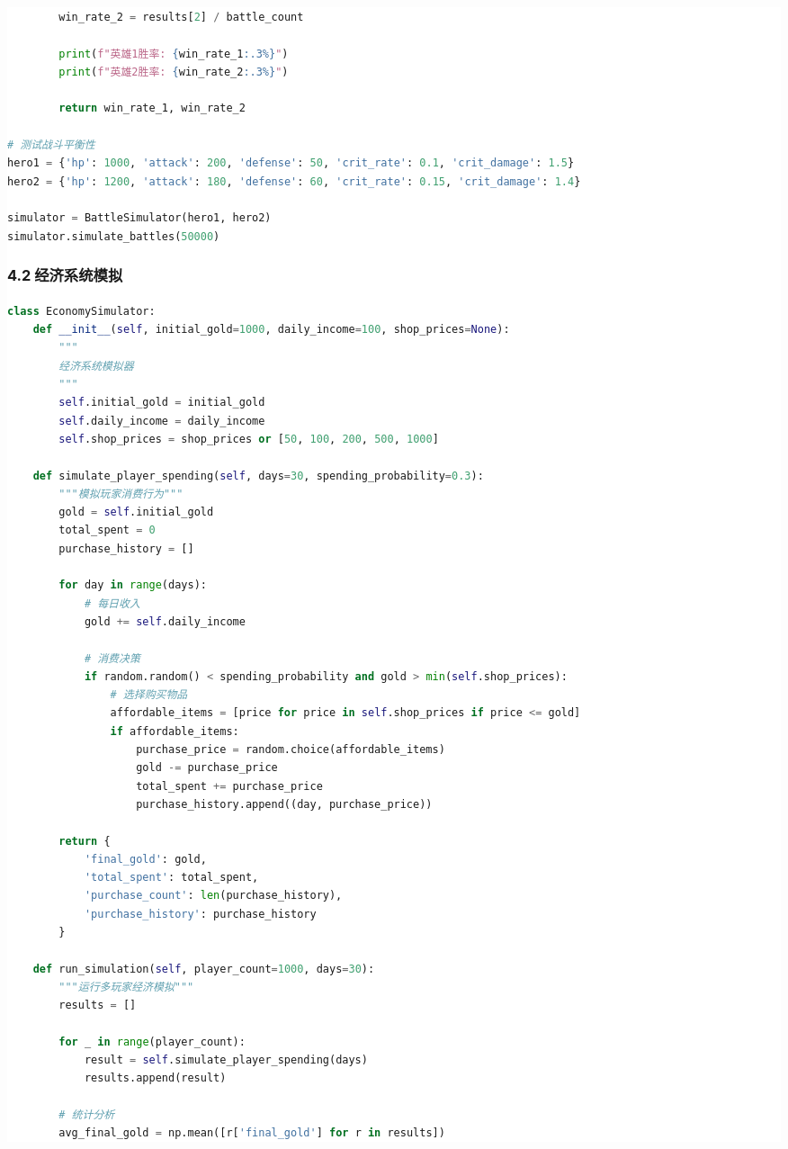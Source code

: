```python
        win_rate_2 = results[2] / battle_count
        
        print(f"英雄1胜率: {win_rate_1:.3%}")
        print(f"英雄2胜率: {win_rate_2:.3%}")
        
        return win_rate_1, win_rate_2

# 测试战斗平衡性
hero1 = {'hp': 1000, 'attack': 200, 'defense': 50, 'crit_rate': 0.1, 'crit_damage': 1.5}
hero2 = {'hp': 1200, 'attack': 180, 'defense': 60, 'crit_rate': 0.15, 'crit_damage': 1.4}

simulator = BattleSimulator(hero1, hero2)
simulator.simulate_battles(50000)
```

### 4.2 经济系统模拟
```python
class EconomySimulator:
    def __init__(self, initial_gold=1000, daily_income=100, shop_prices=None):
        """
        经济系统模拟器
        """
        self.initial_gold = initial_gold
        self.daily_income = daily_income
        self.shop_prices = shop_prices or [50, 100, 200, 500, 1000]
        
    def simulate_player_spending(self, days=30, spending_probability=0.3):
        """模拟玩家消费行为"""
        gold = self.initial_gold
        total_spent = 0
        purchase_history = []
        
        for day in range(days):
            # 每日收入
            gold += self.daily_income
            
            # 消费决策
            if random.random() < spending_probability and gold > min(self.shop_prices):
                # 选择购买物品
                affordable_items = [price for price in self.shop_prices if price <= gold]
                if affordable_items:
                    purchase_price = random.choice(affordable_items)
                    gold -= purchase_price
                    total_spent += purchase_price
                    purchase_history.append((day, purchase_price))
        
        return {
            'final_gold': gold,
            'total_spent': total_spent,
            'purchase_count': len(purchase_history),
            'purchase_history': purchase_history
        }
    
    def run_simulation(self, player_count=1000, days=30):
        """运行多玩家经济模拟"""
        results = []
        
        for _ in range(player_count):
            result = self.simulate_player_spending(days)
            results.append(result)
        
        # 统计分析
        avg_final_gold = np.mean([r['final_gold'] for r in results])
```